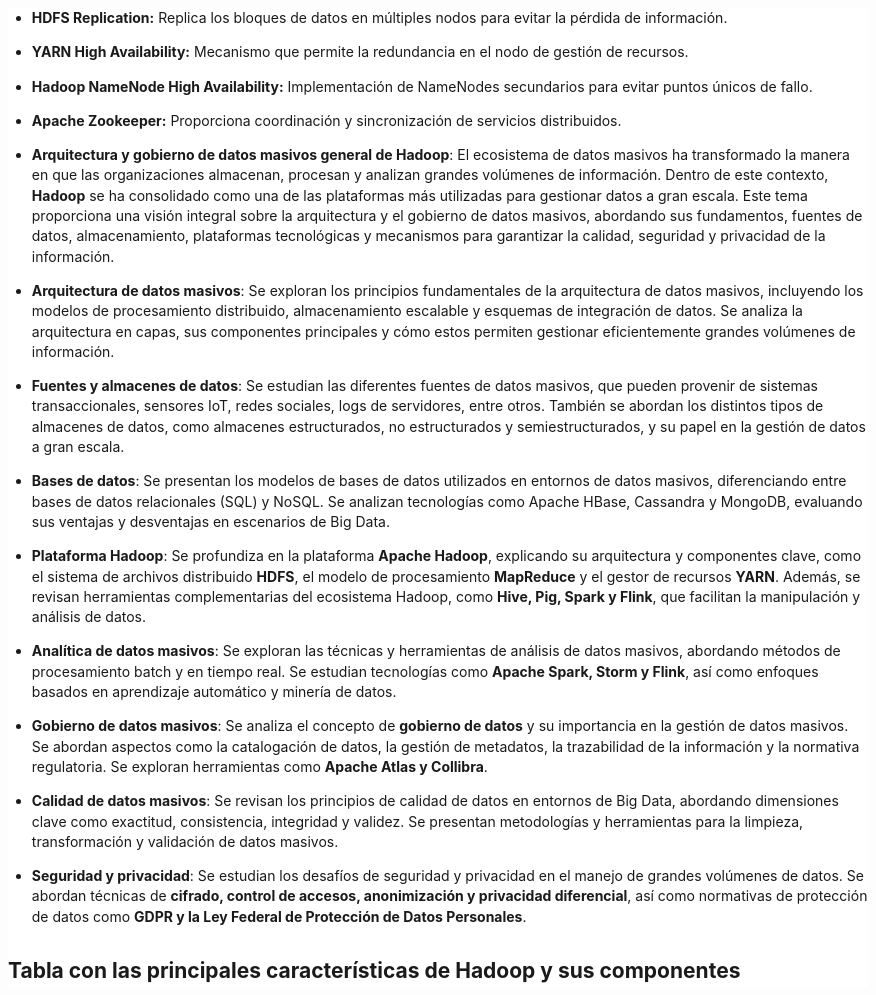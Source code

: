 - **HDFS Replication:** Replica los bloques de datos en múltiples nodos para evitar la pérdida de información.  
- **YARN High Availability:** Mecanismo que permite la redundancia en el nodo de gestión de recursos.  
- **Hadoop NameNode High Availability:** Implementación de NameNodes secundarios para evitar puntos únicos de fallo.  
- **Apache Zookeeper:** Proporciona coordinación y sincronización de servicios distribuidos.  

- **Arquitectura y gobierno de datos masivos general de Hadoop**: El ecosistema de datos masivos ha transformado la manera en que las organizaciones almacenan, procesan y analizan grandes volúmenes de información. Dentro de este contexto, **Hadoop** se ha consolidado como una de las plataformas más utilizadas para gestionar datos a gran escala. Este tema proporciona una visión integral sobre la arquitectura y el gobierno de datos masivos, abordando sus fundamentos, fuentes de datos, almacenamiento, plataformas tecnológicas y mecanismos para garantizar la calidad, seguridad y privacidad de la información.  

- **Arquitectura de datos masivos**: Se exploran los principios fundamentales de la arquitectura de datos masivos, incluyendo los modelos de procesamiento distribuido, almacenamiento escalable y esquemas de integración de datos. Se analiza la arquitectura en capas, sus componentes principales y cómo estos permiten gestionar eficientemente grandes volúmenes de información.  

- **Fuentes y almacenes de datos**: Se estudian las diferentes fuentes de datos masivos, que pueden provenir de sistemas transaccionales, sensores IoT, redes sociales, logs de servidores, entre otros. También se abordan los distintos tipos de almacenes de datos, como almacenes estructurados, no estructurados y semiestructurados, y su papel en la gestión de datos a gran escala.  

- **Bases de datos**: Se presentan los modelos de bases de datos utilizados en entornos de datos masivos, diferenciando entre bases de datos relacionales (SQL) y NoSQL. Se analizan tecnologías como Apache HBase, Cassandra y MongoDB, evaluando sus ventajas y desventajas en escenarios de Big Data.  

- **Plataforma Hadoop**: Se profundiza en la plataforma **Apache Hadoop**, explicando su arquitectura y componentes clave, como el sistema de archivos distribuido **HDFS**, el modelo de procesamiento **MapReduce** y el gestor de recursos **YARN**. Además, se revisan herramientas complementarias del ecosistema Hadoop, como **Hive, Pig, Spark y Flink**, que facilitan la manipulación y análisis de datos.  

- **Analítica de datos masivos**: Se exploran las técnicas y herramientas de análisis de datos masivos, abordando métodos de procesamiento batch y en tiempo real. Se estudian tecnologías como **Apache Spark, Storm y Flink**, así como enfoques basados en aprendizaje automático y minería de datos.  

- **Gobierno de datos masivos**: Se analiza el concepto de **gobierno de datos** y su importancia en la gestión de datos masivos. Se abordan aspectos como la catalogación de datos, la gestión de metadatos, la trazabilidad de la información y la normativa regulatoria. Se exploran herramientas como **Apache Atlas y Collibra**.  

- **Calidad de datos masivos**: Se revisan los principios de calidad de datos en entornos de Big Data, abordando dimensiones clave como exactitud, consistencia, integridad y validez. Se presentan metodologías y herramientas para la limpieza, transformación y validación de datos masivos.  

- **Seguridad y privacidad**: Se estudian los desafíos de seguridad y privacidad en el manejo de grandes volúmenes de datos. Se abordan técnicas de **cifrado, control de accesos, anonimización y privacidad diferencial**, así como normativas de protección de datos como **GDPR y la Ley Federal de Protección de Datos Personales**.  

## Tabla con las principales características de **Hadoop** y sus componentes 
